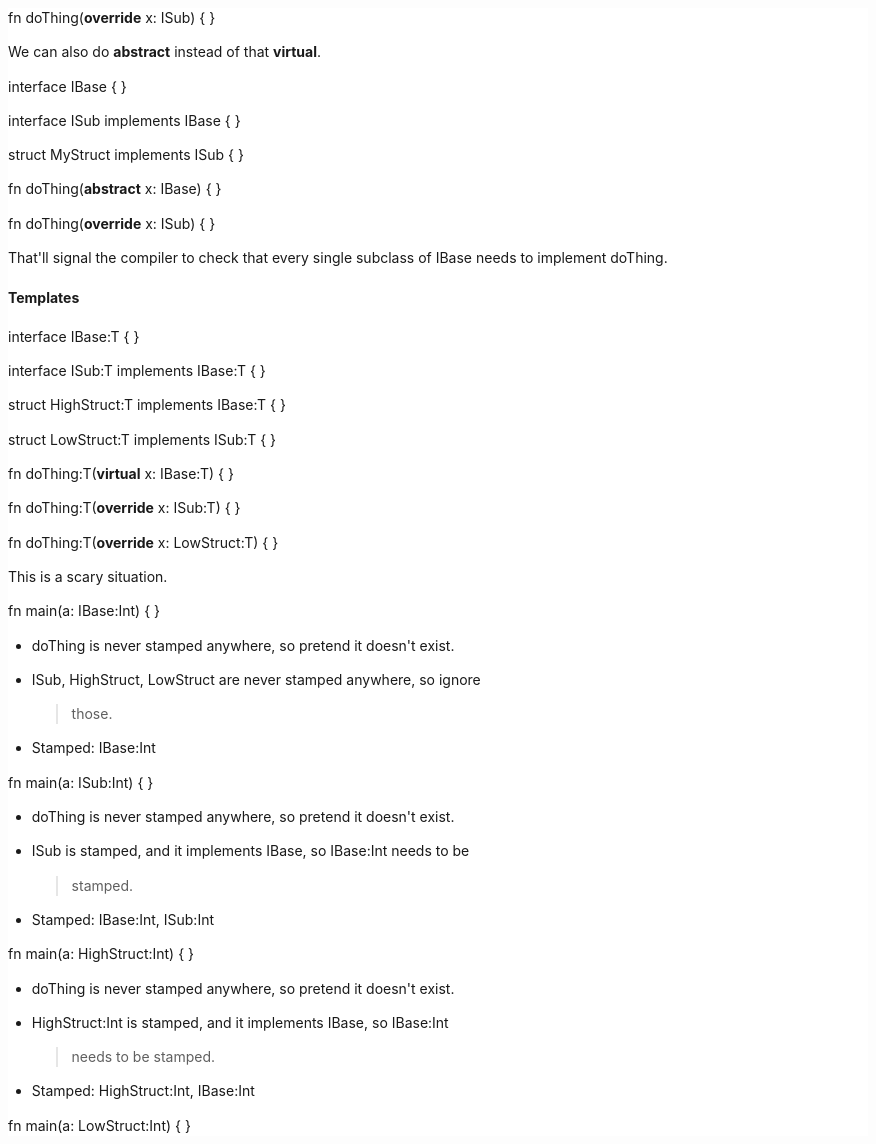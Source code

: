 fn doThing(**override** x: ISub) { }

We can also do **abstract** instead of that **virtual**.

interface IBase { }

interface ISub implements IBase { }

struct MyStruct implements ISub { }

fn doThing(**abstract** x: IBase) { }

fn doThing(**override** x: ISub) { }

That'll signal the compiler to check that every single subclass of IBase
needs to implement doThing.

#### Templates

interface IBase:T { }

interface ISub:T implements IBase:T { }

struct HighStruct:T implements IBase:T { }

struct LowStruct:T implements ISub:T { }

fn doThing:T(**virtual** x: IBase:T) { }

fn doThing:T(**override** x: ISub:T) { }

fn doThing:T(**override** x: LowStruct:T) { }

This is a scary situation.

fn main(a: IBase:Int) { }

-   doThing is never stamped anywhere, so pretend it doesn't exist.

-   ISub, HighStruct, LowStruct are never stamped anywhere, so ignore
    > those.

-   Stamped: IBase:Int

fn main(a: ISub:Int) { }

-   doThing is never stamped anywhere, so pretend it doesn't exist.

-   ISub is stamped, and it implements IBase, so IBase:Int needs to be
    > stamped.

-   Stamped: IBase:Int, ISub:Int

fn main(a: HighStruct:Int) { }

-   doThing is never stamped anywhere, so pretend it doesn't exist.

-   HighStruct:Int is stamped, and it implements IBase, so IBase:Int
    > needs to be stamped.

-   Stamped: HighStruct:Int, IBase:Int

fn main(a: LowStruct:Int) { }
